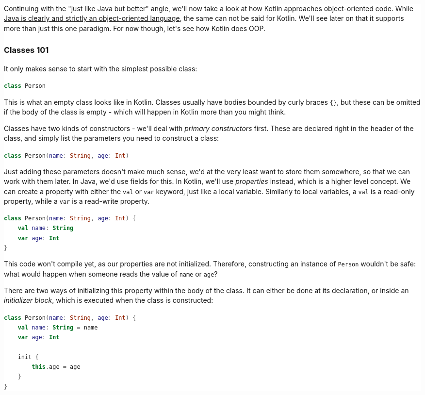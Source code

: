 Continuing with the "just like Java but better" angle, we'll now take a look at how Kotlin approaches object-oriented code. While [Java is clearly and strictly an object-oriented language](https://steve-yegge.blogspot.com/2006/03/execution-in-kingdom-of-nouns.html), the same can not be said for Kotlin. We'll see later on that it supports more than just this one paradigm. For now though, let's see how Kotlin does OOP.

### Classes 101

It only makes sense to start with the simplest possible class:

```kotlin
class Person
```

This is what an empty class looks like in Kotlin. Classes usually have bodies bounded by curly braces `{}`, but these can be omitted if the body of the class is empty - which will happen in Kotlin more than you might think.

Classes have two kinds of constructors - we'll deal with *primary constructors* first. These are declared right in the header of the class, and simply list the parameters you need to construct a class:

```kotlin
class Person(name: String, age: Int)
```

Just adding these parameters doesn't make much sense, we'd at the very least want to store them somewhere, so that we can work with them later. In Java, we'd use fields for this. In Kotlin, we'll use *properties* instead, which is a higher level concept. We can create a property with either the `val` or `var` keyword, just like a local variable. Similarly to local variables, a `val` is a read-only property, while a `var` is a read-write property.

```kotlin
class Person(name: String, age: Int) {
    val name: String
    var age: Int
}
```

This code won't compile yet, as our properties are not initialized. Therefore, constructing an instance of `Person` wouldn't be safe: what would happen when someone reads the value of `name` or `age`?

There are two ways of initializing this property within the body of the class. It can either be done at its declaration, or inside an *initializer block*, which is executed when the class is constructed:

```kotlin
class Person(name: String, age: Int) {
    val name: String = name
    var age: Int

    init {
        this.age = age
    }
}
```
